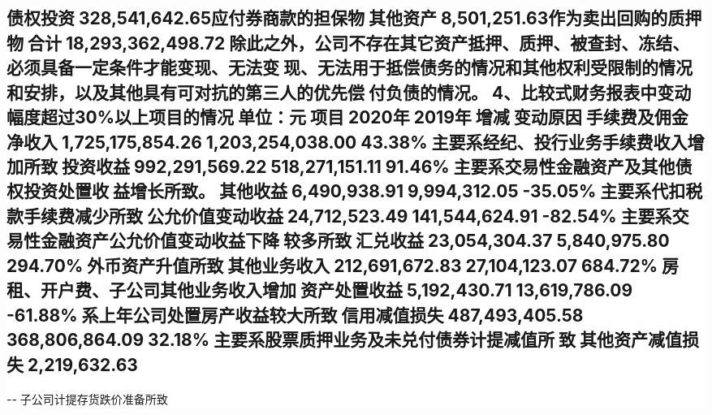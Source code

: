 债权投资
328,541,642.65应付券商款的担保物
其他资产
8,501,251.63作为卖出回购的质押物
合计
18,293,362,498.72
除此之外，公司不存在其它资产抵押、质押、被查封、冻结、必须具备一定条件才能变现、无法变
现、无法用于抵偿债务的情况和其他权利受限制的情况和安排，以及其他具有可对抗的第三人的优先偿
付负债的情况。
4、比较式财务报表中变动幅度超过30%以上项目的情况
单位：元
项目
2020年
2019年
增减
变动原因
手续费及佣金净收入
1,725,175,854.26
1,203,254,038.00
43.38%
主要系经纪、投行业务手续费收入增加所致
投资收益
992,291,569.22
518,271,151.11
91.46%
主要系交易性金融资产及其他债权投资处置收
益增长所致。
其他收益
6,490,938.91
9,994,312.05
-35.05%
主要系代扣税款手续费减少所致
公允价值变动收益
24,712,523.49
141,544,624.91
-82.54%
主要系交易性金融资产公允价值变动收益下降
较多所致
汇兑收益
23,054,304.37
5,840,975.80
294.70%
外币资产升值所致
其他业务收入
212,691,672.83
27,104,123.07
684.72%
房租、开户费、子公司其他业务收入增加
资产处置收益
5,192,430.71
13,619,786.09
-61.88%
系上年公司处置房产收益较大所致
信用减值损失
487,493,405.58
368,806,864.09
32.18%
主要系股票质押业务及未兑付债券计提减值所
致
其他资产减值损失
2,219,632.63
--
--
子公司计提存货跌价准备所致